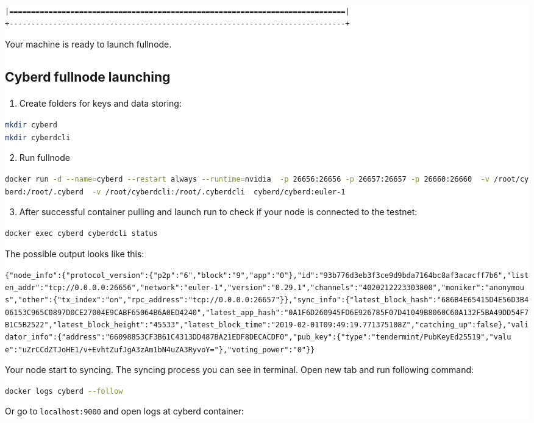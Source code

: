 ```
|=============================================================================|
+-----------------------------------------------------------------------------+
```

Your machine is ready to launch fullnode.

## Cyberd fullnode launching

1. Create folders for keys and data storing:

``` bash
mkdir cyberd
mkdir cyberdcli
```

2. Run fullnode

```bash
docker run -d --name=cyberd --restart always --runtime=nvidia  -p 26656:26656 -p 26657:26657 -p 26660:26660  -v /root/cyberd:/root/.cyberd  -v /root/cyberdcli:/root/.cyberdcli  cyberd/cyberd:euler-1
```
3. After successful container pulling and launch run to check if your node is connected to the testnet:

```bash
docker exec cyberd cyberdcli status
```
The possible output looks like this:
```
{"node_info":{"protocol_version":{"p2p":"6","block":"9","app":"0"},"id":"93b776d3eb3f3ce9d9bda7164bc8af3acacff7b6","listen_addr":"tcp://0.0.0.0:26656","network":"euler-1","version":"0.29.1","channels":"4020212223303800","moniker":"anonymous","other":{"tx_index":"on","rpc_address":"tcp://0.0.0.0:26657"}},"sync_info":{"latest_block_hash":"686B4E65415D4E56D3B406153C965C0897D0CE27004E9CABF65064B6A0ED4240","latest_app_hash":"0A1F6D260945FD6E926785F07D41049B8060C60A132F5BA49DD54F7B1C5B2522","latest_block_height":"45533","latest_block_time":"2019-02-01T09:49:19.771375108Z","catching_up":false},"validator_info":{"address":"66098853CF3B61C4313DD487BA21EDF8DECACDF0","pub_key":{"type":"tendermint/PubKeyEd25519","value":"uZrCCdZTJoHE1/v+EvhtZufJgA3zAm1bN4uZA3RyvoY="},"voting_power":"0"}}
```
Your node start to syncing. The syncing process you can see in terminal. Open new tab and run following command:

```bash
docker logs cyberd --follow
```

Or go to `localhost:9000` and open logs at cyberd container:
